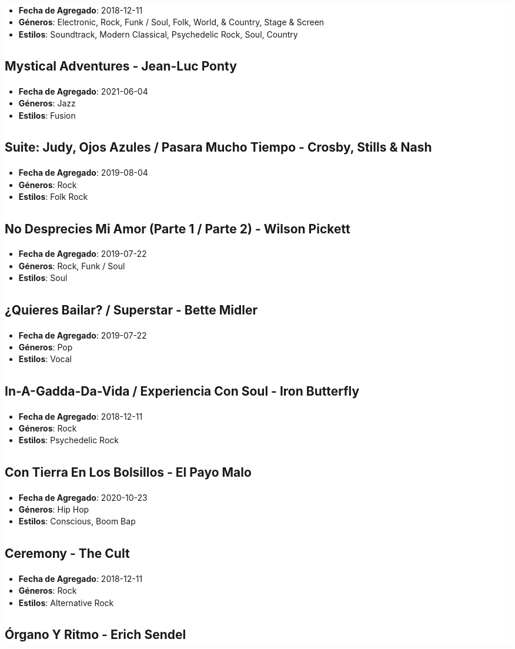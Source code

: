 - **Fecha de Agregado**: 2018-12-11
- **Géneros**: Electronic, Rock, Funk / Soul, Folk, World, & Country, Stage & Screen
- **Estilos**: Soundtrack, Modern Classical, Psychedelic Rock, Soul, Country

## Mystical Adventures - Jean-Luc Ponty

- **Fecha de Agregado**: 2021-06-04
- **Géneros**: Jazz
- **Estilos**: Fusion

## Suite: Judy, Ojos Azules / Pasara Mucho Tiempo - Crosby, Stills & Nash

- **Fecha de Agregado**: 2019-08-04
- **Géneros**: Rock
- **Estilos**: Folk Rock

## No Desprecies Mi Amor (Parte 1 / Parte 2) - Wilson Pickett

- **Fecha de Agregado**: 2019-07-22
- **Géneros**: Rock, Funk / Soul
- **Estilos**: Soul

## ¿Quieres Bailar? / Superstar - Bette Midler

- **Fecha de Agregado**: 2019-07-22
- **Géneros**: Pop
- **Estilos**: Vocal

## In-A-Gadda-Da-Vida / Experiencia Con Soul - Iron Butterfly

- **Fecha de Agregado**: 2018-12-11
- **Géneros**: Rock
- **Estilos**: Psychedelic Rock

## Con Tierra En Los Bolsillos - El Payo Malo

- **Fecha de Agregado**: 2020-10-23
- **Géneros**: Hip Hop
- **Estilos**: Conscious, Boom Bap

## Ceremony - The Cult

- **Fecha de Agregado**: 2018-12-11
- **Géneros**: Rock
- **Estilos**: Alternative Rock

## Órgano Y Ritmo - Erich Sendel
